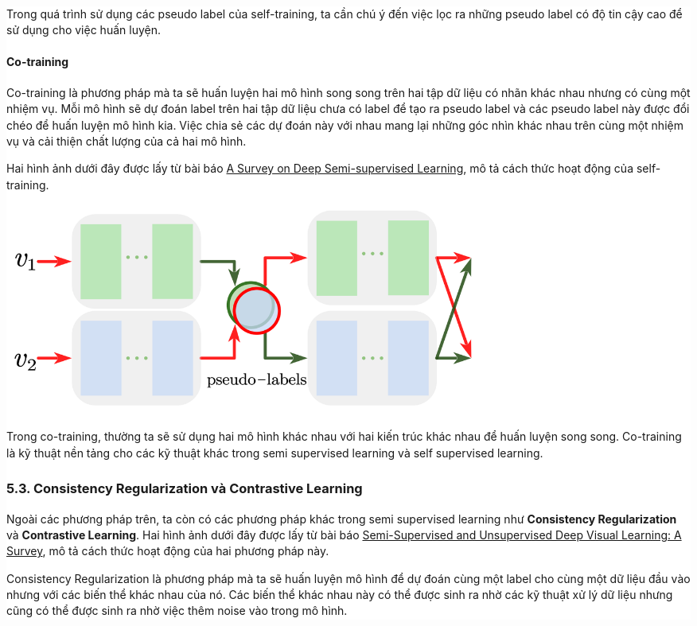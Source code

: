 Trong quá trình sử dụng các pseudo label của self-training, ta cần chú ý đến việc lọc ra những pseudo label có độ tin cậy cao để sử dụng cho việc huấn luyện.

#### Co-training

Co-training là phương pháp mà ta sẽ huấn luyện hai mô hình song song trên hai tập dữ liệu có nhãn khác nhau nhưng có cùng một nhiệm vụ.
Mỗi mô hình sẽ dự đoán label trên hai tập dữ liệu chưa có label để tạo ra pseudo label và các pseudo label này được đổi chéo để huấn luyện mô hình kia.
Việc chia sẻ các dự đoán này với nhau mang lại những góc nhìn khác nhau trên cùng một nhiệm vụ và cải thiện chất lượng của cả hai mô hình.

Hai hình ảnh dưới đây được lấy từ bài báo [A Survey on Deep Semi-supervised Learning](https://arxiv.org/abs/2103.00550), mô tả cách thức hoạt động của self-training.

<img src="https://raw.githubusercontent.com/MinhHuuNguyen/ai-lectures/refs/heads/master/4_deep_learning/images/5-transfer-weakly-semi-un-self-supervised-learning/semi_co_training.png" style="width: 600px;"/>

Trong co-training, thường ta sẽ sử dụng hai mô hình khác nhau với hai kiến trúc khác nhau để huấn luyện song song.
Co-training là kỹ thuật nền tảng cho các kỹ thuật khác trong semi supervised learning và self supervised learning.

### 5.3. Consistency Regularization và Contrastive Learning

Ngoài các phương pháp trên, ta còn có các phương pháp khác trong semi supervised learning như **Consistency Regularization** và **Contrastive Learning**.
Hai hình ảnh dưới đây được lấy từ bài báo [Semi-Supervised and Unsupervised Deep Visual Learning: A Survey](https://arxiv.org/abs/2208.11296), mô tả cách thức hoạt động của hai phương pháp này.

Consistency Regularization là phương pháp mà ta sẽ huấn luyện mô hình để dự đoán cùng một label cho cùng một dữ liệu đầu vào nhưng với các biến thể khác nhau của nó.
Các biến thể khác nhau này có thể được sinh ra nhờ các kỹ thuật xử lý dữ liệu nhưng cũng có thể được sinh ra nhờ việc thêm noise vào trong mô hình.
